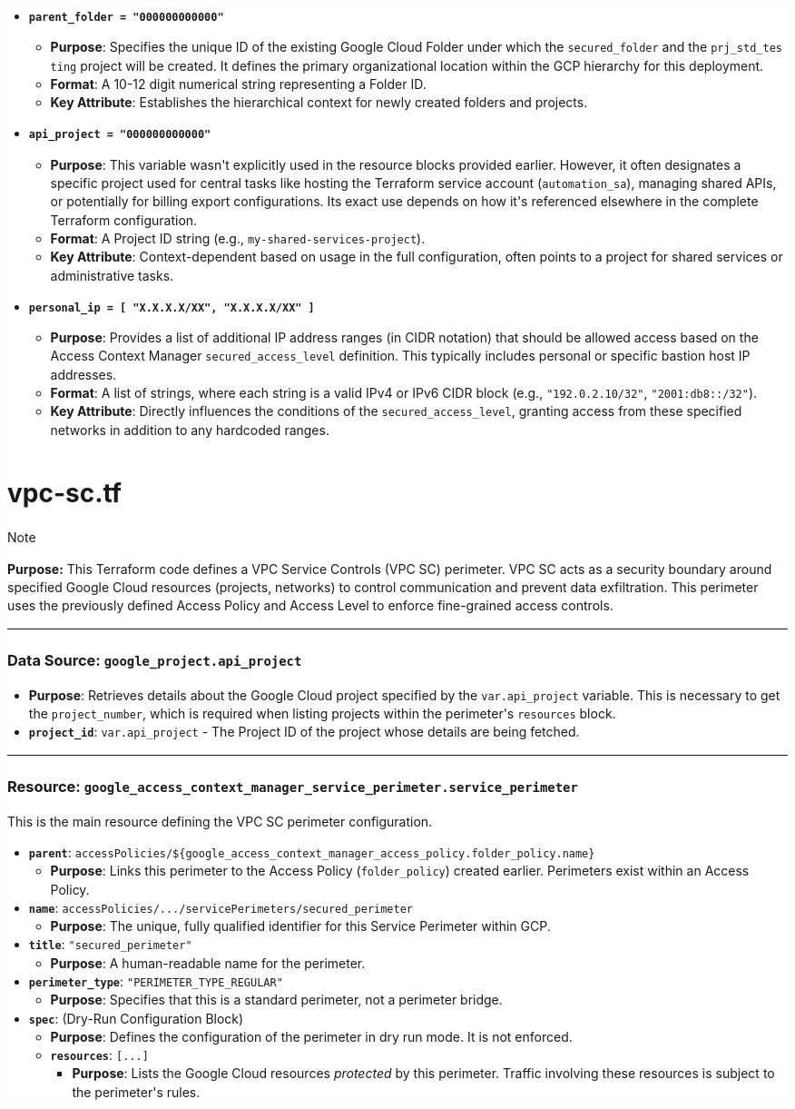 *   **`parent_folder = "000000000000"`**
    *   **Purpose**: Specifies the unique ID of the existing Google Cloud Folder under which the `secured_folder` and the `prj_std_testing` project will be created. It defines the primary organizational location within the GCP hierarchy for this deployment.
    *   **Format**: A 10-12 digit numerical string representing a Folder ID.
    *   **Key Attribute**: Establishes the hierarchical context for newly created folders and projects.

*   **`api_project = "000000000000"`**
    *   **Purpose**: This variable wasn't explicitly used in the resource blocks provided earlier. However, it often designates a specific project used for central tasks like hosting the Terraform service account (`automation_sa`), managing shared APIs, or potentially for billing export configurations. Its exact use depends on how it's referenced elsewhere in the complete Terraform configuration.
    *   **Format**: A Project ID string (e.g., `my-shared-services-project`).
    *   **Key Attribute**: Context-dependent based on usage in the full configuration, often points to a project for shared services or administrative tasks.

*   **`personal_ip = [ "X.X.X.X/XX", "X.X.X.X/XX" ]`**
    *   **Purpose**: Provides a list of additional IP address ranges (in CIDR notation) that should be allowed access based on the Access Context Manager `secured_access_level` definition. This typically includes personal or specific bastion host IP addresses.
    *   **Format**: A list of strings, where each string is a valid IPv4 or IPv6 CIDR block (e.g., `"192.0.2.10/32"`, `"2001:db8::/32"`).
    *   **Key Attribute**: Directly influences the conditions of the `secured_access_level`, granting access from these specified networks in addition to any hardcoded ranges.
  

# vpc-sc.tf

> [!NOTE]
> **Purpose:** This Terraform code defines a VPC Service Controls (VPC SC) perimeter. VPC SC acts as a security boundary around specified Google Cloud resources (projects, networks) to control communication and prevent data exfiltration. This perimeter uses the previously defined Access Policy and Access Level to enforce fine-grained access controls.

---

### Data Source: `google_project.api_project`

*   **Purpose**: Retrieves details about the Google Cloud project specified by the `var.api_project` variable. This is necessary to get the `project_number`, which is required when listing projects within the perimeter's `resources` block.
*   **`project_id`**: `var.api_project` - The Project ID of the project whose details are being fetched.

---

### Resource: `google_access_context_manager_service_perimeter.service_perimeter`

This is the main resource defining the VPC SC perimeter configuration.

*   **`parent`**: `accessPolicies/${google_access_context_manager_access_policy.folder_policy.name}`
    *   **Purpose**: Links this perimeter to the Access Policy (`folder_policy`) created earlier. Perimeters exist within an Access Policy.
*   **`name`**: `accessPolicies/.../servicePerimeters/secured_perimeter`
    *   **Purpose**: The unique, fully qualified identifier for this Service Perimeter within GCP.
*   **`title`**: `"secured_perimeter"`
    *   **Purpose**: A human-readable name for the perimeter.
*   **`perimeter_type`**: `"PERIMETER_TYPE_REGULAR"`
    *   **Purpose**: Specifies that this is a standard perimeter, not a perimeter bridge.
*   **`spec`**: (Dry-Run Configuration Block)
    *   **Purpose**: Defines the configuration of the perimeter in dry run mode. It is not enforced.
    *   **`resources`**: `[...]`
        *   **Purpose**: Lists the Google Cloud resources *protected* by this perimeter. Traffic involving these resources is subject to the perimeter's rules.